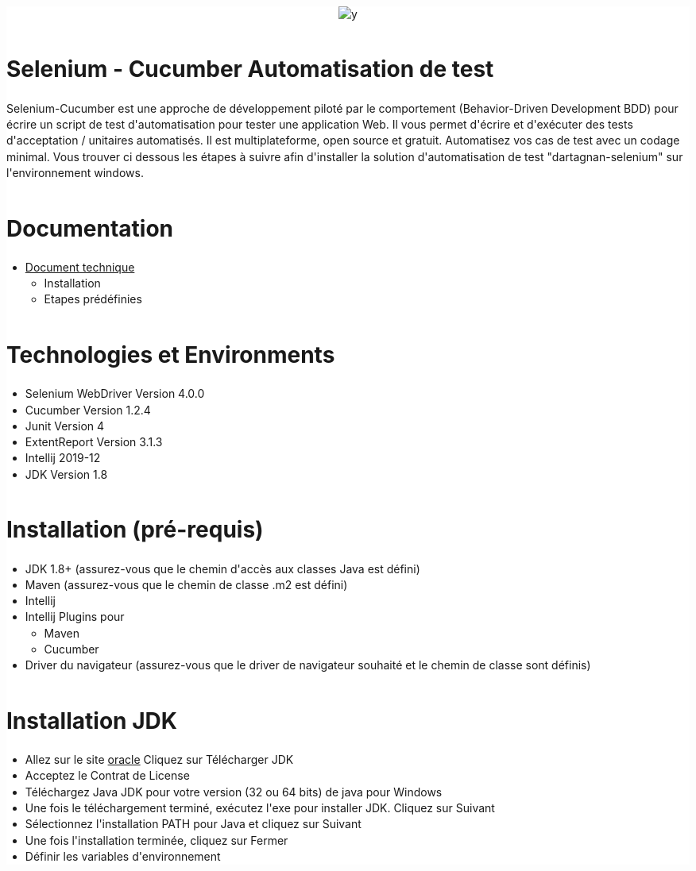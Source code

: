 <p align="center">
<img width="350" alt="y" src="https://user-images.githubusercontent.com/62071683/85179170-93982080-b280-11ea-8033-9afe7238c044.jpg">
</p>

# Selenium - Cucumber Automatisation de test

Selenium-Cucumber est une approche de développement piloté par le comportement (Behavior-Driven Development BDD) pour écrire un script de test d'automatisation pour tester une application Web. 
Il vous permet d'écrire et d'exécuter des tests d'acceptation / unitaires automatisés. Il est multiplateforme, open source et gratuit. Automatisez vos cas de test avec un codage minimal. Vous trouver ci dessous les étapes à suivre afin d'installer la solution d'automatisation de test "dartagnan-selenium" sur l'environnement windows.

# Documentation

- [ Document technique ](https://github.com/agence-bmobile/dartagnan-selenium/tree/master/src/test/resources/documents)
     - Installation
     - Etapes prédéfinies

# Technologies et Environments 

- Selenium WebDriver Version 4.0.0
- Cucumber Version 1.2.4
- Junit Version 4
- ExtentReport Version 3.1.3
- Intellij 2019-12
- JDK Version 1.8

# Installation (pré-requis)

- JDK 1.8+ (assurez-vous que le chemin d'accès aux classes Java est défini)
- Maven (assurez-vous que le chemin de classe .m2 est défini)
- Intellij
- Intellij Plugins pour
    - Maven
    - Cucumber
- Driver du navigateur (assurez-vous que le driver de navigateur souhaité et le chemin de classe sont définis)

# Installation JDK

- Allez sur le site [oracle](https://www.oracle.com/java/technologies/javase-downloads.html) Cliquez sur Télécharger JDK
- Acceptez le Contrat de License
- Téléchargez Java JDK pour votre version (32 ou 64 bits) de java pour Windows
- Une fois le téléchargement terminé, exécutez l'exe pour installer JDK. Cliquez sur Suivant
- Sélectionnez l'installation PATH pour Java et cliquez sur Suivant
- Une fois l'installation terminée, cliquez sur Fermer
- Définir les variables d'environnement
